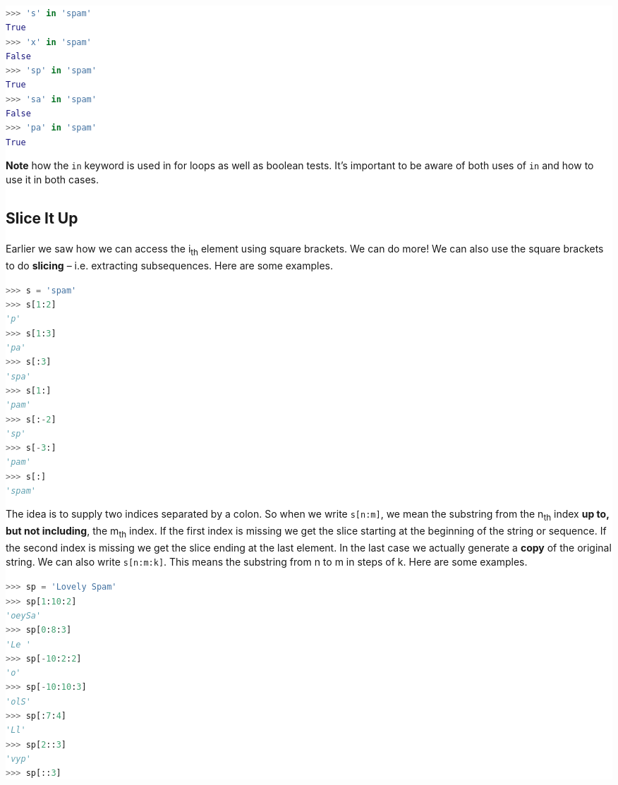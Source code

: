 ```python
>>> 's' in 'spam'
True
>>> 'x' in 'spam'
False
>>> 'sp' in 'spam'
True
>>> 'sa' in 'spam'
False
>>> 'pa' in 'spam'
True
```
</div>

**Note** how the `in` keyword is used in for loops as well as boolean tests. It’s important to be aware of both uses of `in` and how to use it in both cases.

## Slice It Up
Earlier we saw how we can access the i<sub>th</sub> element using square brackets. We can do more! We can also use the square brackets to do **slicing** – i.e. extracting subsequences. Here are some examples.
<div class="viz">

```python
>>> s = 'spam'
>>> s[1:2]
'p'
>>> s[1:3]
'pa'
>>> s[:3]
'spa'
>>> s[1:]
'pam'
>>> s[:-2]
'sp'
>>> s[-3:]
'pam'
>>> s[:]
'spam'
```
</div>

The idea is to supply two indices separated by a colon. So when we write `s[n:m]`, we mean the substring from the n<sub>th</sub> index **up to, but not including**, the m<sub>th</sub> index. If the first index is missing we get the slice starting at the beginning of the string or sequence. If the second index is missing we get the slice ending at the last element. In the last case we actually generate a **copy** of the original string.
We can also write `s[n:m:k]`. This means the substring from n to m in steps of k. Here are some examples.
<div class="viz">

```python
>>> sp = 'Lovely Spam'
>>> sp[1:10:2]
'oeySa'
>>> sp[0:8:3]
'Le '
>>> sp[-10:2:2]
'o'
>>> sp[-10:10:3]
'olS'
>>> sp[:7:4]
'Ll'
>>> sp[2::3]
'vyp'
>>> sp[::3]
```